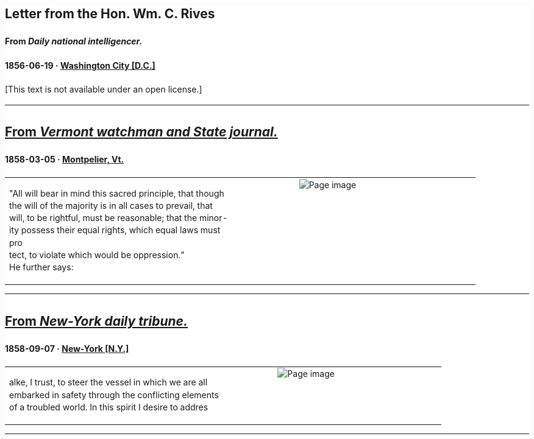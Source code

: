 
## Letter from the Hon. Wm. C. Rives

#### From _Daily national intelligencer._

#### 1856-06-19 &middot; [Washington City [D.C.]](http://dbpedia.org/resource/Washington%2C_D.C.)

[This text is not available under an open license.]

---

## [From _Vermont watchman and State journal._](https://www.loc.gov/resource/sn84023200/1858-03-05/ed-1/?sp=2)

#### 1858-03-05 &middot; [Montpelier, Vt.](http://dbpedia.org/resource/Montpelier%2C_Vermont)

<table style="width: 100%;"><tr><td style="width: 50%">

  
&quot;All will bear in mind this sacred principle, that though  
the will of the majority is in all cases to prevail, that  
will, to be rightful, must be reasonable; that the minor-  
ity possess their equal rights, which equal laws must pro­  
tect, to violate which would be oppression.&quot;  
He further says:  

</td><td style="width: 50%; max-height: 75%; margin: auto; display: block;">
<img alt="Page image" src="https://tile.loc.gov/image-services/iiif/service:ndnp:vtu:batch_vtu_graniteville_ver01:data:sn84023200:00280777638:1858030501:0464/pct:45.50616800469943,12.410071942446043,12.512238104562366,2.6079136690647484/!600,600/0/default.jpg"/>
</td>
</tr></table>

---

## [From _New-York daily tribune._](https://www.loc.gov/resource/sn83030213/1858-09-07/ed-1/?sp=6)

#### 1858-09-07 &middot; [New-York [N.Y.]](http://dbpedia.org/resource/New_York_City)

<table style="width: 100%;"><tr><td style="width: 50%">

  
alke, I trust, to steer the vessel in which we are all  
embarked in safety through the conflicting elements  
of a troubled world. In this spirit I desire to addres
</td><td style="width: 50%; max-height: 75%; margin: auto; display: block;">
<img alt="Page image" src="https://tile.loc.gov/image-services/iiif/service:ndnp:dlc:batch_dlc_flavory_ver01:data:sn83030213:00206530595:1858090701:0462/pct:4.467805519053877,25.280120362671735,15.478537012702585,1.6193530506394267/!600,600/0/default.jpg"/>
</td>
</tr></table>

---
